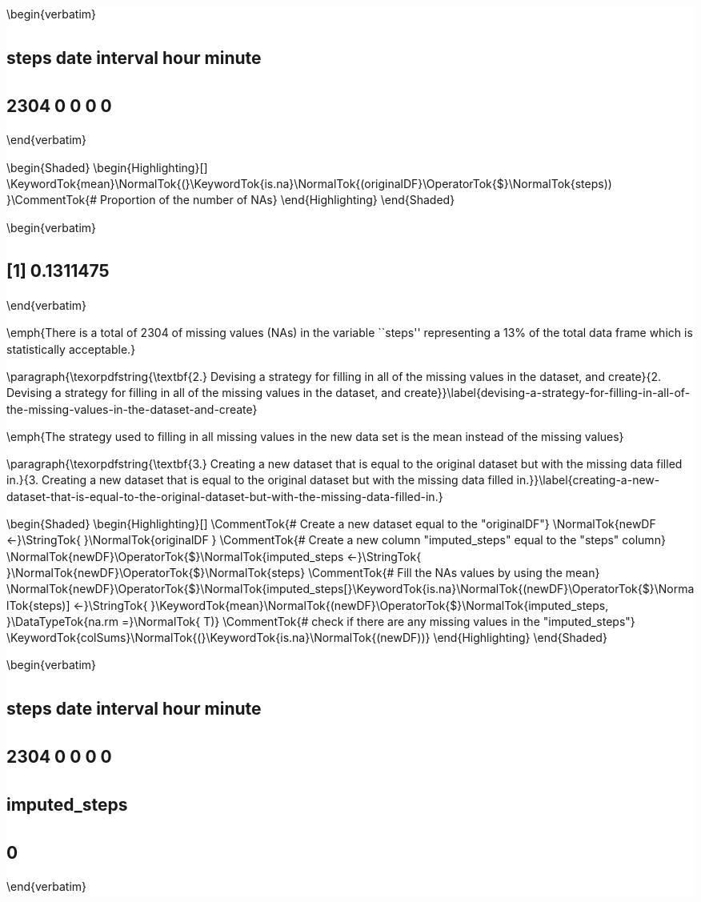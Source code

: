 \begin{verbatim}
##    steps     date interval     hour   minute 
##     2304        0        0        0        0
\end{verbatim}

\begin{Shaded}
\begin{Highlighting}[]
\KeywordTok{mean}\NormalTok{(}\KeywordTok{is.na}\NormalTok{(originalDF}\OperatorTok{$}\NormalTok{steps)) }\CommentTok{# Proportion of the number of NAs}
\end{Highlighting}
\end{Shaded}

\begin{verbatim}
## [1] 0.1311475
\end{verbatim}

\emph{There is a total of 2304 of missing values (NAs) in the variable
``steps'' representing a 13\% of the total data frame which is
statistically acceptable.}

\paragraph{\texorpdfstring{\textbf{2.} Devising a strategy for filling
in all of the missing values in the dataset, and
create}{2. Devising a strategy for filling in all of the missing values in the dataset, and create}}\label{devising-a-strategy-for-filling-in-all-of-the-missing-values-in-the-dataset-and-create}

\emph{The strategy used to filling in all missing values in the new data
set is the mean instead of the missing values}

\paragraph{\texorpdfstring{\textbf{3.} Creating a new dataset that is
equal to the original dataset but with the missing data filled
in.}{3. Creating a new dataset that is equal to the original dataset but with the missing data filled in.}}\label{creating-a-new-dataset-that-is-equal-to-the-original-dataset-but-with-the-missing-data-filled-in.}

\begin{Shaded}
\begin{Highlighting}[]
\CommentTok{# Create a new dataset equal to the "originalDF"}
\NormalTok{newDF <-}\StringTok{ }\NormalTok{originalDF }
\CommentTok{# Create a new column "imputed_steps" equal to the "steps" column}
\NormalTok{newDF}\OperatorTok{$}\NormalTok{imputed_steps <-}\StringTok{ }\NormalTok{newDF}\OperatorTok{$}\NormalTok{steps}
\CommentTok{# Fill the NAs values by using the mean}
\NormalTok{newDF}\OperatorTok{$}\NormalTok{imputed_steps[}\KeywordTok{is.na}\NormalTok{(newDF}\OperatorTok{$}\NormalTok{steps)] <-}\StringTok{ }\KeywordTok{mean}\NormalTok{(newDF}\OperatorTok{$}\NormalTok{imputed_steps, }\DataTypeTok{na.rm =}\NormalTok{ T)}
\CommentTok{# check if there are any missing values in the "imputed_steps"}
\KeywordTok{colSums}\NormalTok{(}\KeywordTok{is.na}\NormalTok{(newDF))}
\end{Highlighting}
\end{Shaded}

\begin{verbatim}
##         steps          date      interval          hour        minute 
##          2304             0             0             0             0 
## imputed_steps 
##             0
\end{verbatim}
